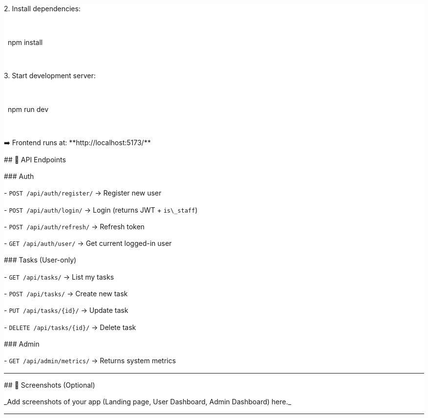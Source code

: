 

2\. Install dependencies:

&nbsp;  

&nbsp;  npm install

&nbsp; 



3\. Start development server:

&nbsp; 

&nbsp;  npm run dev

&nbsp;

➡️ Frontend runs at: \*\*http://localhost:5173/\*\*







\## 🔑 API Endpoints



\### Auth

\- `POST /api/auth/register/` → Register new user  

\- `POST /api/auth/login/` → Login (returns JWT + `is\_staff`)  

\- `POST /api/auth/refresh/` → Refresh token  

\- `GET /api/auth/user/` → Get current logged-in user  



\### Tasks (User-only)

\- `GET /api/tasks/` → List my tasks  

\- `POST /api/tasks/` → Create new task  

\- `PUT /api/tasks/{id}/` → Update task  

\- `DELETE /api/tasks/{id}/` → Delete task  



\### Admin

\- `GET /api/admin/metrics/` → Returns system metrics  



---



\## 📸 Screenshots (Optional)

\_Add screenshots of your app (Landing page, User Dashboard, Admin Dashboard) here.\_



---